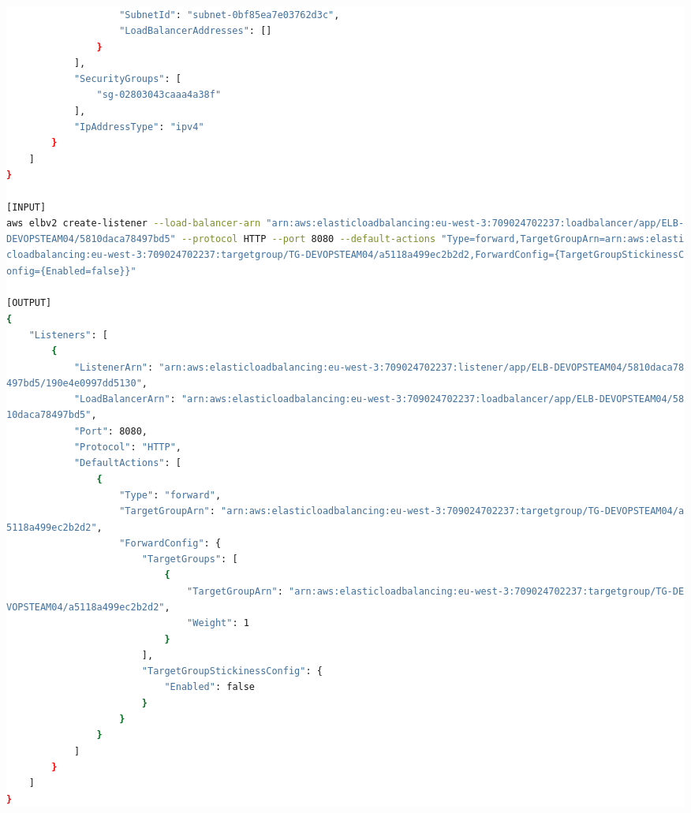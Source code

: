```bash
                    "SubnetId": "subnet-0bf85ea7e03762d3c",
                    "LoadBalancerAddresses": []
                }
            ],
            "SecurityGroups": [
                "sg-02803043caaa4a38f"
            ],
            "IpAddressType": "ipv4"
        }
    ]
}

[INPUT]
aws elbv2 create-listener --load-balancer-arn "arn:aws:elasticloadbalancing:eu-west-3:709024702237:loadbalancer/app/ELB-DEVOPSTEAM04/5810daca78497bd5" --protocol HTTP --port 8080 --default-actions "Type=forward,TargetGroupArn=arn:aws:elasticloadbalancing:eu-west-3:709024702237:targetgroup/TG-DEVOPSTEAM04/a5118a499ec2b2d2,ForwardConfig={TargetGroupStickinessConfig={Enabled=false}}"

[OUTPUT]
{
    "Listeners": [
        {
            "ListenerArn": "arn:aws:elasticloadbalancing:eu-west-3:709024702237:listener/app/ELB-DEVOPSTEAM04/5810daca78497bd5/190e4e0997dd5130",
            "LoadBalancerArn": "arn:aws:elasticloadbalancing:eu-west-3:709024702237:loadbalancer/app/ELB-DEVOPSTEAM04/5810daca78497bd5",
            "Port": 8080,
            "Protocol": "HTTP",
            "DefaultActions": [
                {
                    "Type": "forward",
                    "TargetGroupArn": "arn:aws:elasticloadbalancing:eu-west-3:709024702237:targetgroup/TG-DEVOPSTEAM04/a5118a499ec2b2d2",
                    "ForwardConfig": {
                        "TargetGroups": [
                            {
                                "TargetGroupArn": "arn:aws:elasticloadbalancing:eu-west-3:709024702237:targetgroup/TG-DEVOPSTEAM04/a5118a499ec2b2d2",
                                "Weight": 1
                            }
                        ],
                        "TargetGroupStickinessConfig": {
                            "Enabled": false
                        }
                    }
                }
            ]
        }
    ]
}
```

